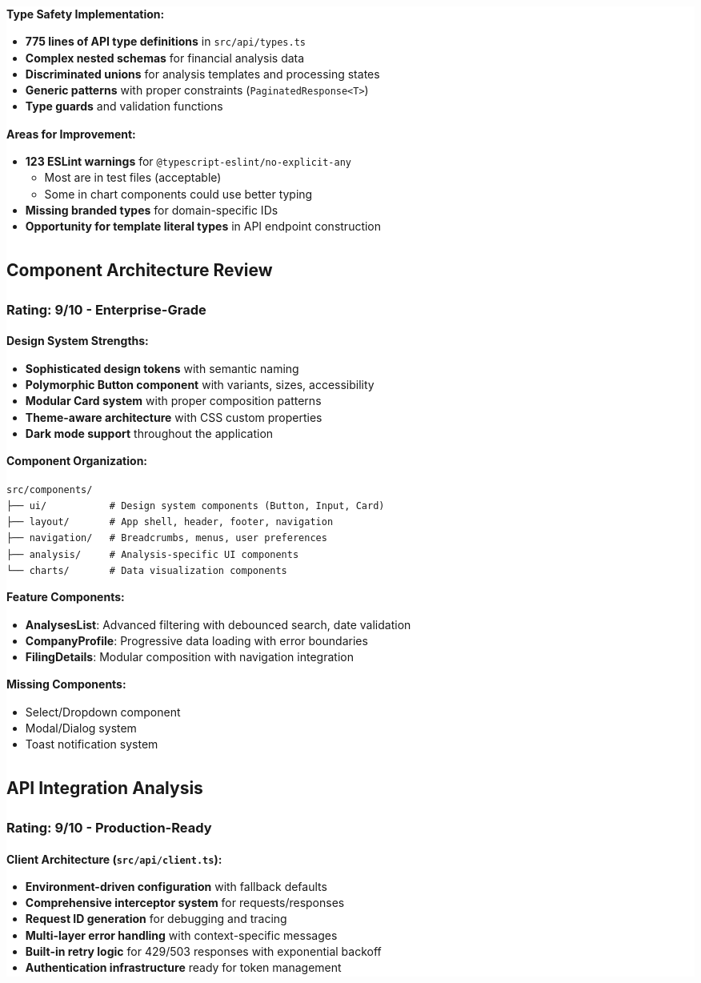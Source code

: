 **Type Safety Implementation:**
- **775 lines of API type definitions** in `src/api/types.ts`
- **Complex nested schemas** for financial analysis data
- **Discriminated unions** for analysis templates and processing states
- **Generic patterns** with proper constraints (`PaginatedResponse<T>`)
- **Type guards** and validation functions

**Areas for Improvement:**
- **123 ESLint warnings** for `@typescript-eslint/no-explicit-any`
  - Most are in test files (acceptable)
  - Some in chart components could use better typing
- **Missing branded types** for domain-specific IDs
- **Opportunity for template literal types** in API endpoint construction

## Component Architecture Review

### Rating: 9/10 - Enterprise-Grade

**Design System Strengths:**
- **Sophisticated design tokens** with semantic naming
- **Polymorphic Button component** with variants, sizes, accessibility
- **Modular Card system** with proper composition patterns
- **Theme-aware architecture** with CSS custom properties
- **Dark mode support** throughout the application

**Component Organization:**
```
src/components/
├── ui/           # Design system components (Button, Input, Card)
├── layout/       # App shell, header, footer, navigation
├── navigation/   # Breadcrumbs, menus, user preferences
├── analysis/     # Analysis-specific UI components
└── charts/       # Data visualization components
```

**Feature Components:**
- **AnalysesList**: Advanced filtering with debounced search, date validation
- **CompanyProfile**: Progressive data loading with error boundaries
- **FilingDetails**: Modular composition with navigation integration

**Missing Components:**
- Select/Dropdown component
- Modal/Dialog system
- Toast notification system

## API Integration Analysis

### Rating: 9/10 - Production-Ready

**Client Architecture (`src/api/client.ts`):**
- **Environment-driven configuration** with fallback defaults
- **Comprehensive interceptor system** for requests/responses
- **Request ID generation** for debugging and tracing
- **Multi-layer error handling** with context-specific messages
- **Built-in retry logic** for 429/503 responses with exponential backoff
- **Authentication infrastructure** ready for token management
